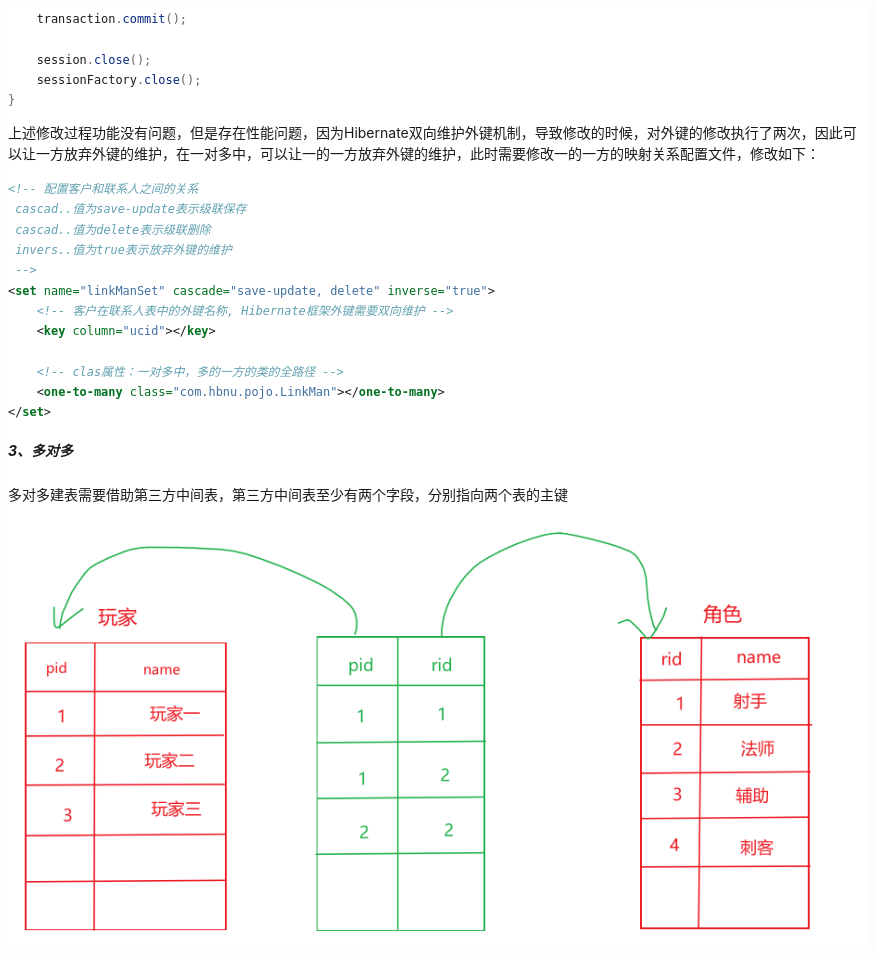 ```java
    transaction.commit();

    session.close();
    sessionFactory.close();
}
```

​	上述修改过程功能没有问题，但是存在性能问题，因为Hibernate双向维护外键机制，导致修改的时候，对外键的修改执行了两次，因此可以让一方放弃外键的维护，在一对多中，可以让一的一方放弃外键的维护，此时需要修改一的一方的映射关系配置文件，修改如下：

```xml
<!-- 配置客户和联系人之间的关系
 cascad..值为save-update表示级联保存
 cascad..值为delete表示级联删除
 invers..值为true表示放弃外键的维护
 -->
<set name="linkManSet" cascade="save-update, delete" inverse="true">
    <!-- 客户在联系人表中的外键名称, Hibernate框架外键需要双向维护 -->
    <key column="ucid"></key>

    <!-- clas属性：一对多中，多的一方的类的全路径 -->
    <one-to-many class="com.hbnu.pojo.LinkMan"></one-to-many>
</set>
```

##### 3、多对多

​	多对多建表需要借助第三方中间表，第三方中间表至少有两个字段，分别指向两个表的主键

![image-20220321080956551](..\TyporaPic\image-20220321080956551.png)
